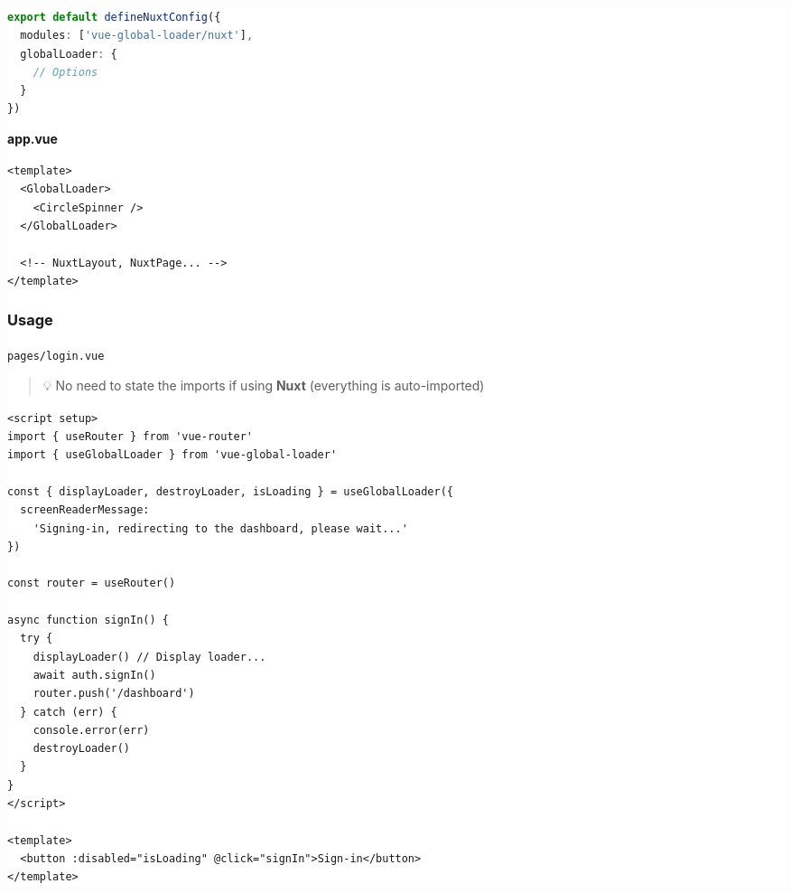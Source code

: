 ```ts
export default defineNuxtConfig({
  modules: ['vue-global-loader/nuxt'],
  globalLoader: {
    // Options
  }
})
```

**app.vue**

```vue
<template>
  <GlobalLoader>
    <CircleSpinner />
  </GlobalLoader>

  <!-- NuxtLayout, NuxtPage... -->
</template>
```

### Usage

`pages/login.vue`

> :bulb: No need to state the imports if using **Nuxt** (everything is auto-imported)

```vue
<script setup>
import { useRouter } from 'vue-router'
import { useGlobalLoader } from 'vue-global-loader'

const { displayLoader, destroyLoader, isLoading } = useGlobalLoader({
  screenReaderMessage:
    'Signing-in, redirecting to the dashboard, please wait...'
})

const router = useRouter()

async function signIn() {
  try {
    displayLoader() // Display loader...
    await auth.signIn()
    router.push('/dashboard')
  } catch (err) {
    console.error(err)
    destroyLoader()
  }
}
</script>

<template>
  <button :disabled="isLoading" @click="signIn">Sign-in</button>
</template>
```
